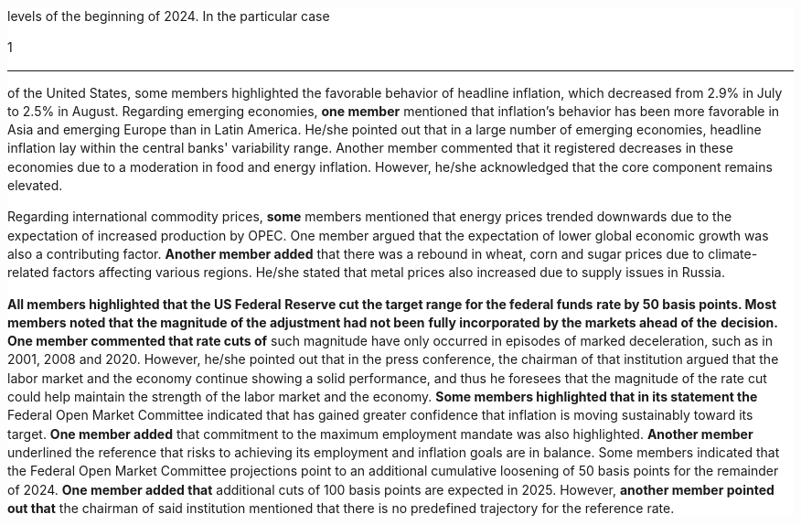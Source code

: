 levels of the beginning of 2024. In the particular case

1


-----

of the United States, some members highlighted the
favorable behavior of headline inflation, which
decreased from 2.9% in July to 2.5% in August.
Regarding emerging economies, **one member**
mentioned that inflation’s behavior has been more
favorable in Asia and emerging Europe than in Latin
America. He/she pointed out that in a large number
of emerging economies, headline inflation lay within
the central banks' variability range. Another member
commented that it registered decreases in these
economies due to a moderation in food and energy
inflation. However, he/she acknowledged that the
core component remains elevated.

Regarding international commodity prices, **some**
members mentioned that energy prices trended
downwards due to the expectation of increased
production by OPEC. One member argued that the
expectation of lower global economic growth was
also a contributing factor. **Another member added**
that there was a rebound in wheat, corn and sugar
prices due to climate-related factors affecting various
regions. He/she stated that metal prices also
increased due to supply issues in Russia.

**All members highlighted that the US Federal**
**Reserve cut the target range for the federal funds**
**rate by 50 basis points. Most members noted that**
**the magnitude of the adjustment had not been**
**fully incorporated by the markets ahead of the**
**decision. One member commented that rate cuts of**
such magnitude have only occurred in episodes of
marked deceleration, such as in 2001, 2008 and
2020. However, he/she pointed out that in the press
conference, the chairman of that institution argued
that the labor market and the economy continue
showing a solid performance, and thus he foresees
that the magnitude of the rate cut could help maintain
the strength of the labor market and the economy.
**Some members highlighted that in its statement the**
Federal Open Market Committee indicated that has
gained greater confidence that inflation is moving
sustainably toward its target. **One member added**
that commitment to the maximum employment
mandate was also highlighted. **Another member**
underlined the reference that risks to achieving its
employment and inflation goals are in balance. Some
members indicated that the Federal Open Market
Committee projections point to an additional
cumulative loosening of 50 basis points for the
remainder of 2024. **One member added that**
additional cuts of 100 basis points are expected in
2025. However, **another member pointed out that**
the chairman of said institution mentioned that there
is no predefined trajectory for the reference rate.
